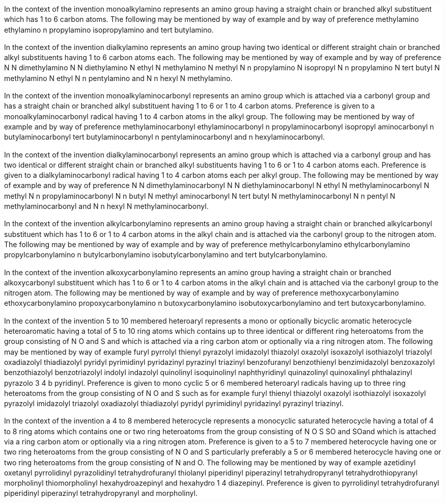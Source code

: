 In the context of the invention monoalkylamino represents an amino group having a straight chain or branched alkyl substituent which has 1 to 6 carbon atoms. The following may be mentioned by way of example and by way of preference methylamino ethylamino n propylamino isopropylamino and tert butylamino.

In the context of the invention dialkylamino represents an amino group having two identical or different straight chain or branched alkyl substituents having 1 to 6 carbon atoms each. The following may be mentioned by way of example and by way of preference N N dimethylamino N N diethylamino N ethyl N methylamino N methyl N n propylamino N isopropyl N n propylamino N tert butyl N methylamino N ethyl N n pentylamino and N n hexyl N methylamino.

In the context of the invention monoalkylaminocarbonyl represents an amino group which is attached via a carbonyl group and has a straight chain or branched alkyl substituent having 1 to 6 or 1 to 4 carbon atoms. Preference is given to a monoalkylaminocarbonyl radical having 1 to 4 carbon atoms in the alkyl group. The following may be mentioned by way of example and by way of preference methylaminocarbonyl ethylaminocarbonyl n propylaminocarbonyl isopropyl aminocarbonyl n butylaminocarbonyl tert butylaminocarbonyl n pentylaminocarbonyl and n hexylaminocarbonyl.

In the context of the invention dialkylaminocarbonyl represents an amino group which is attached via a carbonyl group and has two identical or different straight chain or branched alkyl substituents having 1 to 6 or 1 to 4 carbon atoms each. Preference is given to a dialkylaminocarbonyl radical having 1 to 4 carbon atoms each per alkyl group. The following may be mentioned by way of example and by way of preference N N dimethylaminocarbonyl N N diethylaminocarbonyl N ethyl N methylaminocarbonyl N methyl N n propylaminocarbonyl N n butyl N methyl aminocarbonyl N tert butyl N methylaminocarbonyl N n pentyl N methylaminocarbonyl and N n hexyl N methylaminocarbonyl.

In the context of the invention alkylcarbonylamino represents an amino group having a straight chain or branched alkylcarbonyl substituent which has 1 to 6 or 1 to 4 carbon atoms in the alkyl chain and is attached via the carbonyl group to the nitrogen atom. The following may be mentioned by way of example and by way of preference methylcarbonylamino ethylcarbonylamino propylcarbonylamino n butylcarbonylamino isobutylcarbonylamino and tert butylcarbonylamino.

In the context of the invention alkoxycarbonylamino represents an amino group having a straight chain or branched alkoxycarbonyl substituent which has 1 to 6 or 1 to 4 carbon atoms in the alkyl chain and is attached via the carbonyl group to the nitrogen atom. The following may be mentioned by way of example and by way of preference methoxycarbonylamino ethoxycarbonylamino propoxycarbonylamino n butoxycarbonylamino isobutoxycarbonylamino and tert butoxycarbonylamino.

In the context of the invention 5 to 10 membered heteroaryl represents a mono or optionally bicyclic aromatic heterocycle heteroaromatic having a total of 5 to 10 ring atoms which contains up to three identical or different ring heteroatoms from the group consisting of N O and S and which is attached via a ring carbon atom or optionally via a ring nitrogen atom. The following may be mentioned by way of example furyl pyrrolyl thienyl pyrazolyl imidazolyl thiazolyl oxazolyl isoxazolyl isothiazolyl triazolyl oxadiazolyl thiadiazolyl pyridyl pyrimidinyl pyridazinyl pyrazinyl triazinyl benzofuranyl benzothienyl benzimidazolyl benzoxazolyl benzothiazolyl benzotriazolyl indolyl indazolyl quinolinyl isoquinolinyl naphthyridinyl quinazolinyl quinoxalinyl phthalazinyl pyrazolo 3 4 b pyridinyl. Preference is given to mono cyclic 5 or 6 membered heteroaryl radicals having up to three ring heteroatoms from the group consisting of N O and S such as for example furyl thienyl thiazolyl oxazolyl isothiazolyl isoxazolyl pyrazolyl imidazolyl triazolyl oxadiazolyl thiadiazolyl pyridyl pyrimidinyl pyridazinyl pyrazinyl triazinyl.

In the context of the invention a 4 to 8 membered heterocycle represents a monocyclic saturated heterocycle having a total of 4 to 8 ring atoms which contains one or two ring heteroatoms from the group consisting of N O S SO and SOand which is attached via a ring carbon atom or optionally via a ring nitrogen atom. Preference is given to a 5 to 7 membered heterocycle having one or two ring heteroatoms from the group consisting of N O and S particularly preferably a 5 or 6 membered heterocycle having one or two ring heteroatoms from the group consisting of N and O. The following may be mentioned by way of example azetidinyl oxetanyl pyrrolidinyl pyrazolidinyl tetrahydrofuranyl thiolanyl piperidinyl piperazinyl tetrahydropyranyl tetrahydrothiopyranyl morpholinyl thiomorpholinyl hexahydroazepinyl and hexahydro 1 4 diazepinyl. Preference is given to pyrrolidinyl tetrahydrofuranyl piperidinyl piperazinyl tetrahydropyranyl and morpholinyl.
